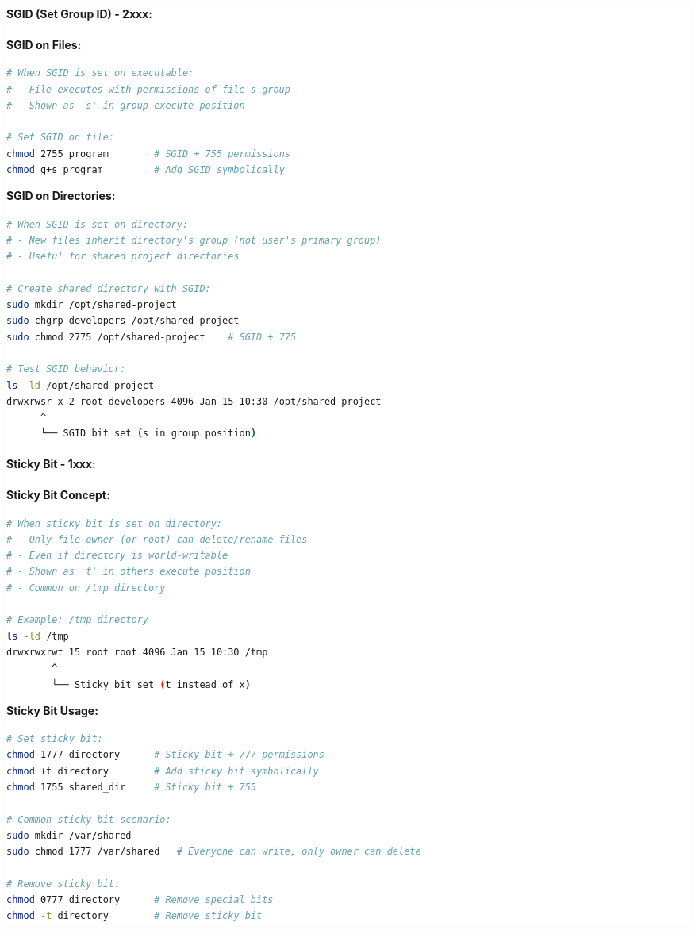#### SGID (Set Group ID) - 2xxx:

**SGID on Files:**

```bash
# When SGID is set on executable:
# - File executes with permissions of file's group
# - Shown as 's' in group execute position

# Set SGID on file:
chmod 2755 program        # SGID + 755 permissions
chmod g+s program         # Add SGID symbolically
```

**SGID on Directories:**

```bash
# When SGID is set on directory:
# - New files inherit directory's group (not user's primary group)
# - Useful for shared project directories

# Create shared directory with SGID:
sudo mkdir /opt/shared-project
sudo chgrp developers /opt/shared-project
sudo chmod 2775 /opt/shared-project    # SGID + 775

# Test SGID behavior:
ls -ld /opt/shared-project
drwxrwsr-x 2 root developers 4096 Jan 15 10:30 /opt/shared-project
      ^
      └── SGID bit set (s in group position)
```

#### Sticky Bit - 1xxx:

**Sticky Bit Concept:**

```bash
# When sticky bit is set on directory:
# - Only file owner (or root) can delete/rename files
# - Even if directory is world-writable
# - Shown as 't' in others execute position
# - Common on /tmp directory

# Example: /tmp directory
ls -ld /tmp
drwxrwxrwt 15 root root 4096 Jan 15 10:30 /tmp
        ^
        └── Sticky bit set (t instead of x)
```

**Sticky Bit Usage:**

```bash
# Set sticky bit:
chmod 1777 directory      # Sticky bit + 777 permissions
chmod +t directory        # Add sticky bit symbolically
chmod 1755 shared_dir     # Sticky bit + 755

# Common sticky bit scenario:
sudo mkdir /var/shared
sudo chmod 1777 /var/shared   # Everyone can write, only owner can delete

# Remove sticky bit:
chmod 0777 directory      # Remove special bits
chmod -t directory        # Remove sticky bit
```

